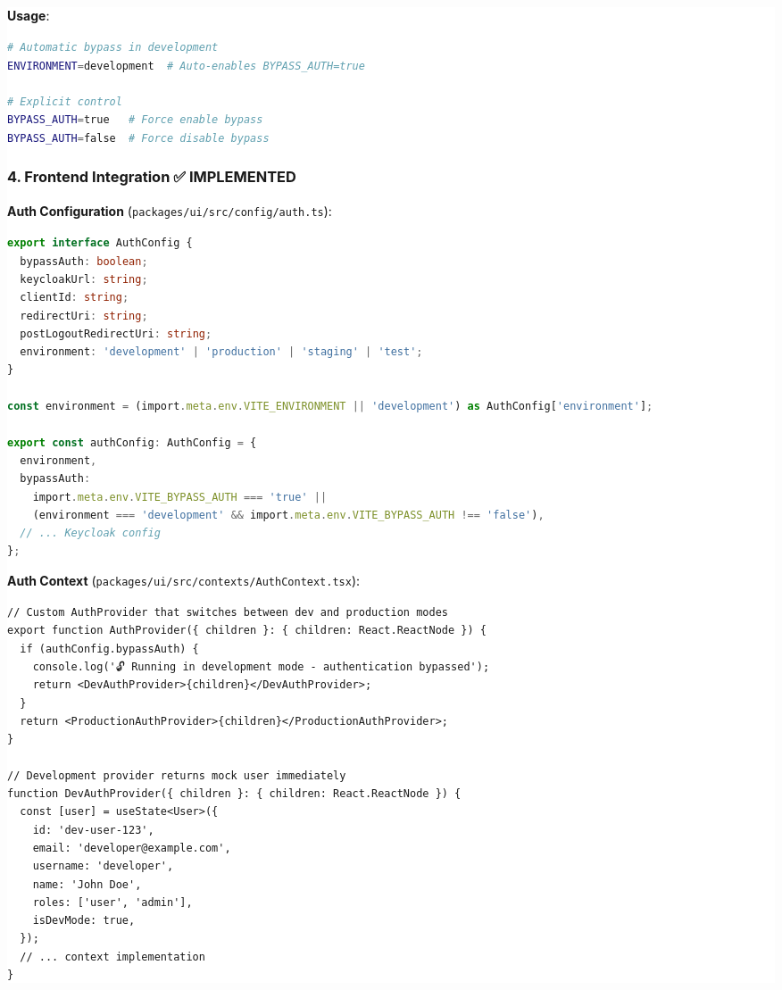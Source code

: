 **Usage**:
```bash
# Automatic bypass in development
ENVIRONMENT=development  # Auto-enables BYPASS_AUTH=true

# Explicit control
BYPASS_AUTH=true   # Force enable bypass
BYPASS_AUTH=false  # Force disable bypass
```

### 4. Frontend Integration ✅ IMPLEMENTED

**Auth Configuration** (`packages/ui/src/config/auth.ts`):

```typescript
export interface AuthConfig {
  bypassAuth: boolean;
  keycloakUrl: string;
  clientId: string;
  redirectUri: string;
  postLogoutRedirectUri: string;
  environment: 'development' | 'production' | 'staging' | 'test';
}

const environment = (import.meta.env.VITE_ENVIRONMENT || 'development') as AuthConfig['environment'];

export const authConfig: AuthConfig = {
  environment,
  bypassAuth:
    import.meta.env.VITE_BYPASS_AUTH === 'true' ||
    (environment === 'development' && import.meta.env.VITE_BYPASS_AUTH !== 'false'),
  // ... Keycloak config
};
```

**Auth Context** (`packages/ui/src/contexts/AuthContext.tsx`):

```tsx
// Custom AuthProvider that switches between dev and production modes
export function AuthProvider({ children }: { children: React.ReactNode }) {
  if (authConfig.bypassAuth) {
    console.log('🔓 Running in development mode - authentication bypassed');
    return <DevAuthProvider>{children}</DevAuthProvider>;
  }
  return <ProductionAuthProvider>{children}</ProductionAuthProvider>;
}

// Development provider returns mock user immediately
function DevAuthProvider({ children }: { children: React.ReactNode }) {
  const [user] = useState<User>({
    id: 'dev-user-123',
    email: 'developer@example.com',
    username: 'developer',
    name: 'John Doe',
    roles: ['user', 'admin'],
    isDevMode: true,
  });
  // ... context implementation
}
```
